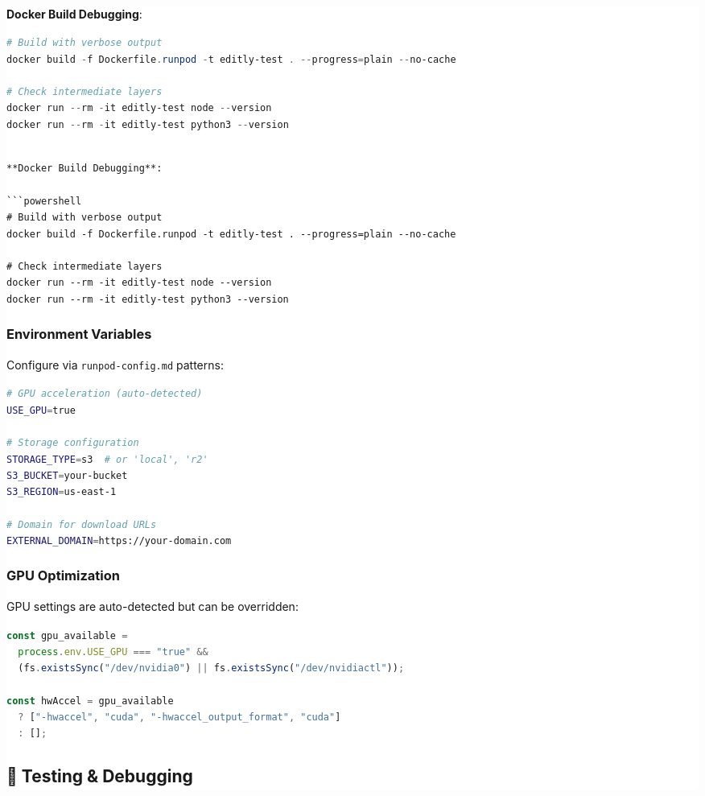**Docker Build Debugging**:

```powershell
# Build with verbose output
docker build -f Dockerfile.runpod -t editly-test . --progress=plain --no-cache

# Check intermediate layers
docker run --rm -it editly-test node --version
docker run --rm -it editly-test python3 --version
```

````

**Docker Build Debugging**:

```powershell
# Build with verbose output
docker build -f Dockerfile.runpod -t editly-test . --progress=plain --no-cache

# Check intermediate layers
docker run --rm -it editly-test node --version
docker run --rm -it editly-test python3 --version
````

### Environment Variables

Configure via `runpod-config.md` patterns:

```bash
# GPU acceleration (auto-detected)
USE_GPU=true

# Storage configuration
STORAGE_TYPE=s3  # or 'local', 'r2'
S3_BUCKET=your-bucket
S3_REGION=us-east-1

# Domain for download URLs
EXTERNAL_DOMAIN=https://your-domain.com
```

### GPU Optimization

GPU settings are auto-detected but can be overridden:

```javascript
const gpu_available =
  process.env.USE_GPU === "true" &&
  (fs.existsSync("/dev/nvidia0") || fs.existsSync("/dev/nvidiactl"));

const hwAccel = gpu_available
  ? ["-hwaccel", "cuda", "-hwaccel_output_format", "cuda"]
  : [];
```

## 🧪 Testing & Debugging
